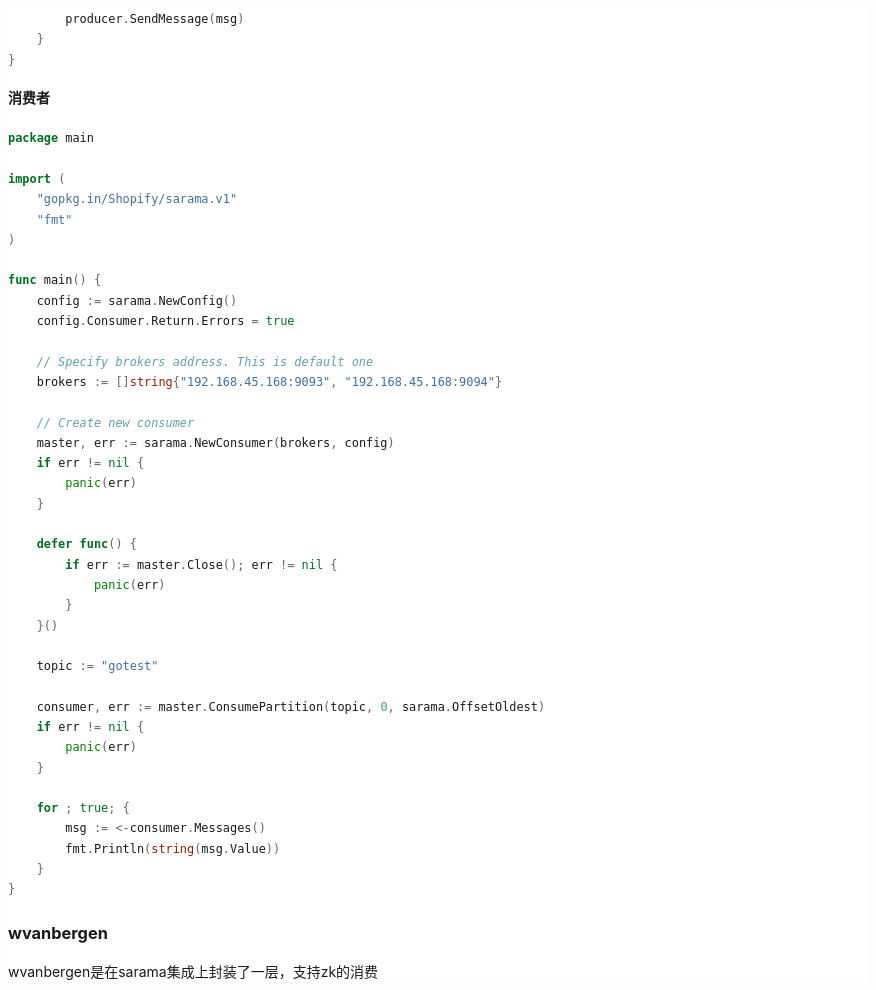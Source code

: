 ```go
		producer.SendMessage(msg)
	}
}
```

#### 消费者

```go
package main

import (
	"gopkg.in/Shopify/sarama.v1"
	"fmt"
)

func main() {
	config := sarama.NewConfig()
	config.Consumer.Return.Errors = true

	// Specify brokers address. This is default one
	brokers := []string{"192.168.45.168:9093", "192.168.45.168:9094"}

	// Create new consumer
	master, err := sarama.NewConsumer(brokers, config)
	if err != nil {
		panic(err)
	}

	defer func() {
		if err := master.Close(); err != nil {
			panic(err)
		}
	}()

	topic := "gotest"

	consumer, err := master.ConsumePartition(topic, 0, sarama.OffsetOldest)
	if err != nil {
		panic(err)
	}

	for ; true; {
		msg := <-consumer.Messages()
		fmt.Println(string(msg.Value))
	}
}
```

### wvanbergen

wvanbergen是在sarama集成上封装了一层，支持zk的消费
